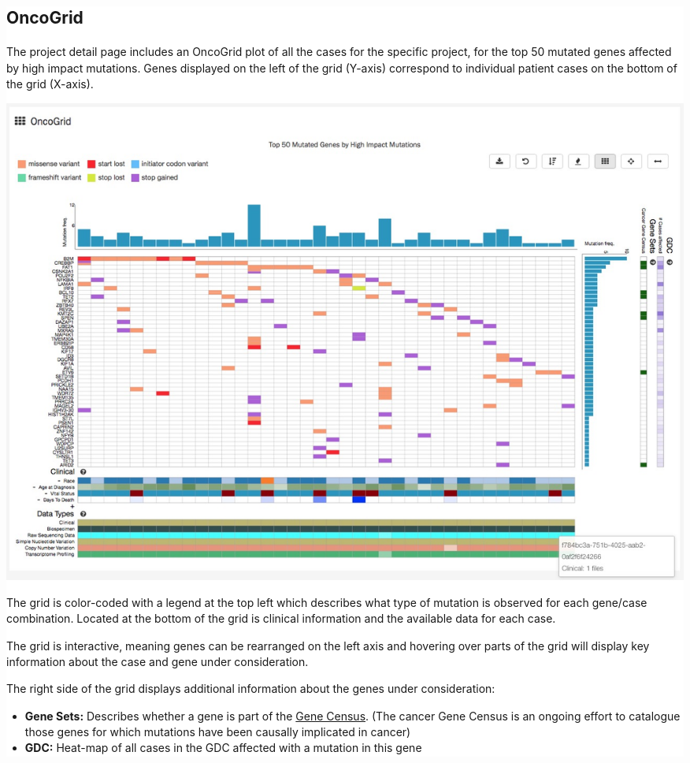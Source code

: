 
## OncoGrid

The project detail page includes an OncoGrid plot of all the cases for the specific project, for the top 50 mutated genes affected by high impact mutations.  Genes displayed on the left of the grid (Y-axis) correspond to individual patient cases on the bottom of the grid (X-axis).  

[![Oncogrid](images/gdc-oncogrid.png)](images/gdc-oncogrid.png "Click to see the full image.")

The grid is color-coded with a legend at the top left which describes what type of mutation is observed for each gene/case combination. Located at the bottom of the grid is clinical information and the available data for each case.

The grid is interactive, meaning genes can be rearranged on the left axis and hovering over parts of the grid will display key information about the case and gene under consideration.

The right side of the grid displays additional information about the genes under consideration:

* __Gene Sets:__ Describes whether a gene is part of the [Gene Census](http://cancer.sanger.ac.uk/census/).  (The cancer Gene Census is an ongoing effort to catalogue those genes for which mutations have been causally implicated in cancer)
* __GDC:__ Heat-map of all cases in the GDC affected with a mutation in this gene
